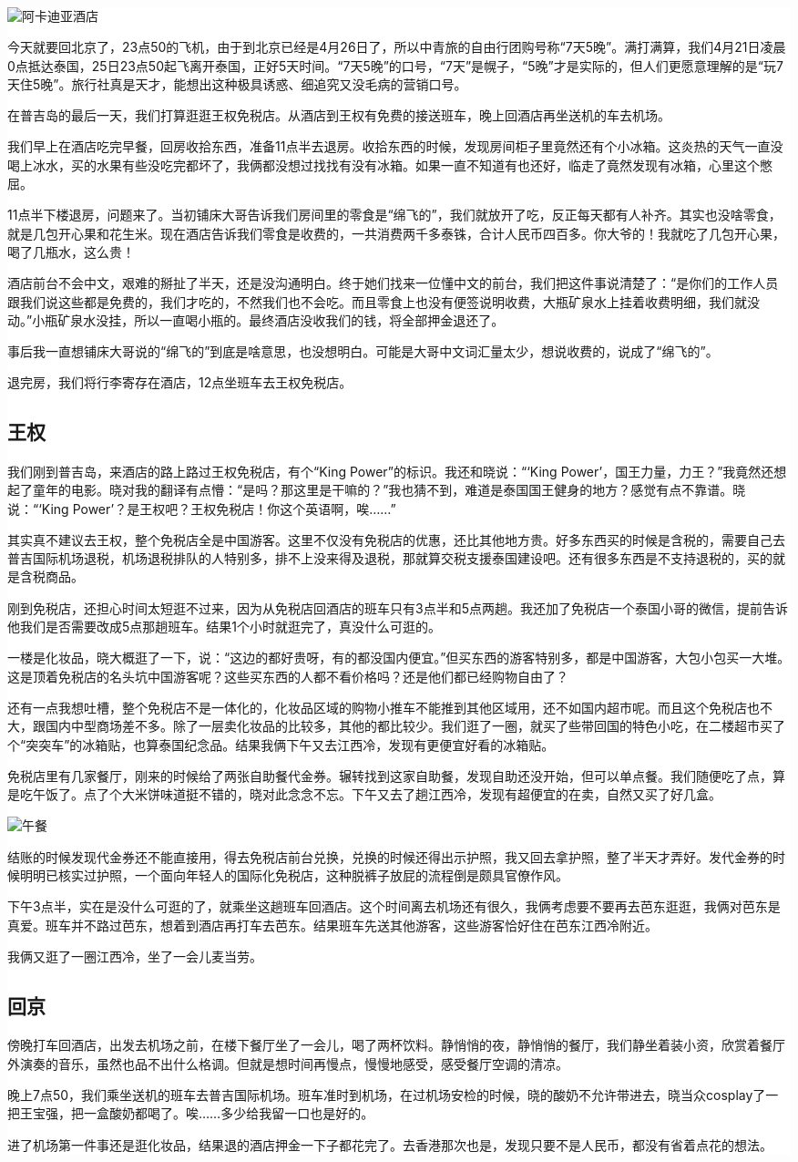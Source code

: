 ![阿卡迪亚酒店](https://imagedb-1257991841.cos.ap-beijing.myqcloud.com/186391568386986_.pic.jpg)

今天就要回北京了，23点50的飞机，由于到北京已经是4月26日了，所以中青旅的自由行团购号称“7天5晚”。满打满算，我们4月21日凌晨0点抵达泰国，25日23点50起飞离开泰国，正好5天时间。“7天5晚”的口号，“7天”是幌子，“5晚”才是实际的，但人们更愿意理解的是“玩7天住5晚”。旅行社真是天才，能想出这种极具诱惑、细追究又没毛病的营销口号。

在普吉岛的最后一天，我们打算逛逛王权免税店。从酒店到王权有免费的接送班车，晚上回酒店再坐送机的车去机场。

我们早上在酒店吃完早餐，回房收拾东西，准备11点半去退房。收拾东西的时候，发现房间柜子里竟然还有个小冰箱。这炎热的天气一直没喝上冰水，买的水果有些没吃完都坏了，我俩都没想过找找有没有冰箱。如果一直不知道有也还好，临走了竟然发现有冰箱，心里这个憋屈。

11点半下楼退房，问题来了。当初铺床大哥告诉我们房间里的零食是“绵飞的”，我们就放开了吃，反正每天都有人补齐。其实也没啥零食，就是几包开心果和花生米。现在酒店告诉我们零食是收费的，一共消费两千多泰铢，合计人民币四百多。你大爷的！我就吃了几包开心果，喝了几瓶水，这么贵！

酒店前台不会中文，艰难的掰扯了半天，还是没沟通明白。终于她们找来一位懂中文的前台，我们把这件事说清楚了：“是你们的工作人员跟我们说这些都是免费的，我们才吃的，不然我们也不会吃。而且零食上也没有便签说明收费，大瓶矿泉水上挂着收费明细，我们就没动。”小瓶矿泉水没挂，所以一直喝小瓶的。最终酒店没收我们的钱，将全部押金退还了。

事后我一直想铺床大哥说的“绵飞的”到底是啥意思，也没想明白。可能是大哥中文词汇量太少，想说收费的，说成了“绵飞的”。

退完房，我们将行李寄存在酒店，12点坐班车去王权免税店。

## 王权

我们刚到普吉岛，来酒店的路上路过王权免税店，有个“King Power”的标识。我还和晓说：“‘King Power’，国王力量，力王？”我竟然还想起了童年的电影。晓对我的翻译有点懵：“是吗？那这里是干嘛的？”我也猜不到，难道是泰国国王健身的地方？感觉有点不靠谱。晓说：“‘King Power’？是王权吧？王权免税店！你这个英语啊，唉……”

其实真不建议去王权，整个免税店全是中国游客。这里不仅没有免税店的优惠，还比其他地方贵。好多东西买的时候是含税的，需要自己去普吉国际机场退税，机场退税排队的人特别多，排不上没来得及退税，那就算交税支援泰国建设吧。还有很多东西是不支持退税的，买的就是含税商品。

刚到免税店，还担心时间太短逛不过来，因为从免税店回酒店的班车只有3点半和5点两趟。我还加了免税店一个泰国小哥的微信，提前告诉他我们是否需要改成5点那趟班车。结果1个小时就逛完了，真没什么可逛的。

一楼是化妆品，晓大概逛了一下，说：“这边的都好贵呀，有的都没国内便宜。”但买东西的游客特别多，都是中国游客，大包小包买一大堆。这是顶着免税店的名头坑中国游客呢？这些买东西的人都不看价格吗？还是他们都已经购物自由了？

还有一点我想吐槽，整个免税店不是一体化的，化妆品区域的购物小推车不能推到其他区域用，还不如国内超市呢。而且这个免税店也不大，跟国内中型商场差不多。除了一层卖化妆品的比较多，其他的都比较少。我们逛了一圈，就买了些带回国的特色小吃，在二楼超市买了个“突突车”的冰箱贴，也算泰国纪念品。结果我俩下午又去江西冷，发现有更便宜好看的冰箱贴。

免税店里有几家餐厅，刚来的时候给了两张自助餐代金券。辗转找到这家自助餐，发现自助还没开始，但可以单点餐。我们随便吃了点，算是吃午饭了。点了个大米饼味道挺不错的，晓对此念念不忘。下午又去了趟江西冷，发现有超便宜的在卖，自然又买了好几盒。

![午餐](https://imagedb-1257991841.cos.ap-beijing.myqcloud.com/9031568387206_.pic.jpg)

结账的时候发现代金券还不能直接用，得去免税店前台兑换，兑换的时候还得出示护照，我又回去拿护照，整了半天才弄好。发代金券的时候明明已核实过护照，一个面向年轻人的国际化免税店，这种脱裤子放屁的流程倒是颇具官僚作风。

下午3点半，实在是没什么可逛的了，就乘坐这趟班车回酒店。这个时间离去机场还有很久，我俩考虑要不要再去芭东逛逛，我俩对芭东是真爱。班车并不路过芭东，想着到酒店再打车去芭东。结果班车先送其他游客，这些游客恰好住在芭东江西冷附近。

我俩又逛了一圈江西冷，坐了一会儿麦当劳。

## 回京

傍晚打车回酒店，出发去机场之前，在楼下餐厅坐了一会儿，喝了两杯饮料。静悄悄的夜，静悄悄的餐厅，我们静坐着装小资，欣赏着餐厅外演奏的音乐，虽然也品不出什么格调。但就是想时间再慢点，慢慢地感受，感受餐厅空调的清凉。

晚上7点50，我们乘坐送机的班车去普吉国际机场。班车准时到机场，在过机场安检的时候，晓的酸奶不允许带进去，晓当众cosplay了一把王宝强，把一盒酸奶都喝了。唉……多少给我留一口也是好的。

进了机场第一件事还是逛化妆品，结果退的酒店押金一下子都花完了。去香港那次也是，发现只要不是人民币，都没有省着点花的想法。
